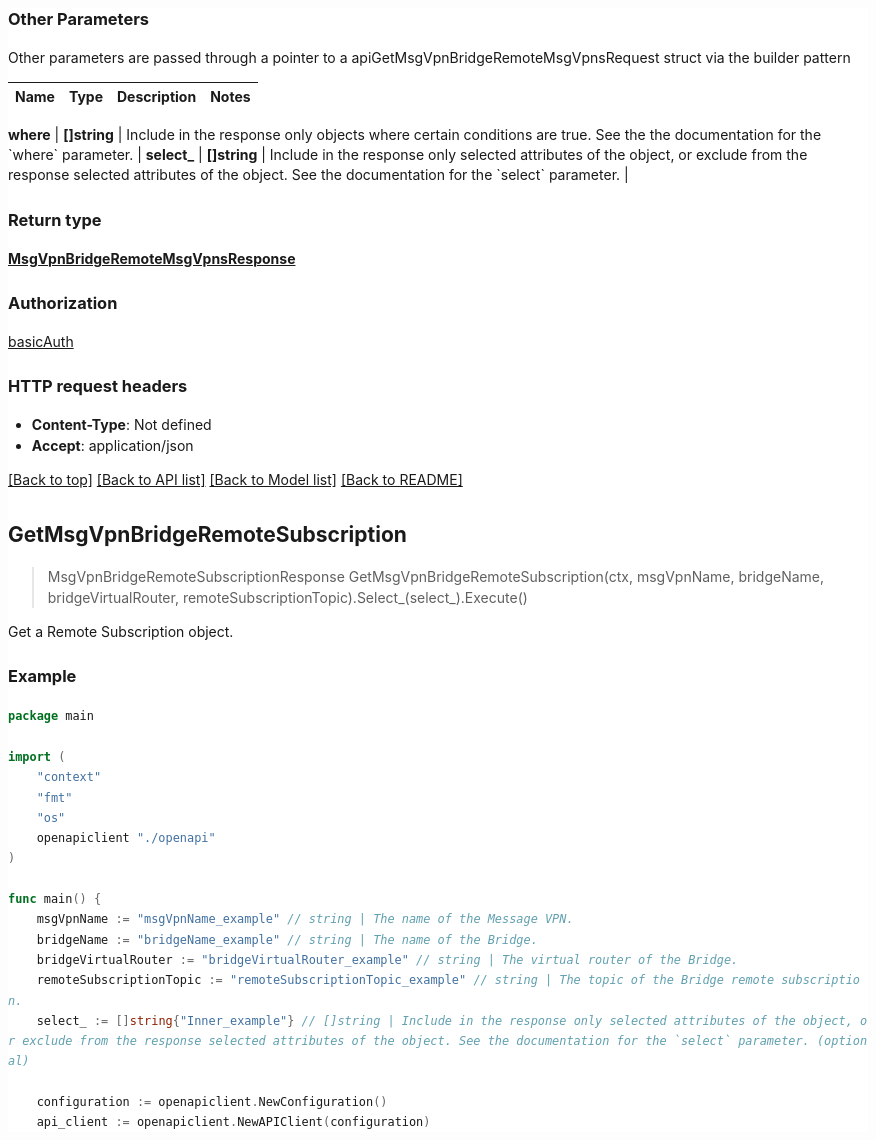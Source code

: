 ### Other Parameters

Other parameters are passed through a pointer to a apiGetMsgVpnBridgeRemoteMsgVpnsRequest struct via the builder pattern


Name | Type | Description  | Notes
------------- | ------------- | ------------- | -------------



 **where** | **[]string** | Include in the response only objects where certain conditions are true. See the the documentation for the &#x60;where&#x60; parameter. | 
 **select_** | **[]string** | Include in the response only selected attributes of the object, or exclude from the response selected attributes of the object. See the documentation for the &#x60;select&#x60; parameter. | 

### Return type

[**MsgVpnBridgeRemoteMsgVpnsResponse**](MsgVpnBridgeRemoteMsgVpnsResponse.md)

### Authorization

[basicAuth](../README.md#basicAuth)

### HTTP request headers

- **Content-Type**: Not defined
- **Accept**: application/json

[[Back to top]](#) [[Back to API list]](../README.md#documentation-for-api-endpoints)
[[Back to Model list]](../README.md#documentation-for-models)
[[Back to README]](../README.md)


## GetMsgVpnBridgeRemoteSubscription

> MsgVpnBridgeRemoteSubscriptionResponse GetMsgVpnBridgeRemoteSubscription(ctx, msgVpnName, bridgeName, bridgeVirtualRouter, remoteSubscriptionTopic).Select_(select_).Execute()

Get a Remote Subscription object.



### Example

```go
package main

import (
    "context"
    "fmt"
    "os"
    openapiclient "./openapi"
)

func main() {
    msgVpnName := "msgVpnName_example" // string | The name of the Message VPN.
    bridgeName := "bridgeName_example" // string | The name of the Bridge.
    bridgeVirtualRouter := "bridgeVirtualRouter_example" // string | The virtual router of the Bridge.
    remoteSubscriptionTopic := "remoteSubscriptionTopic_example" // string | The topic of the Bridge remote subscription.
    select_ := []string{"Inner_example"} // []string | Include in the response only selected attributes of the object, or exclude from the response selected attributes of the object. See the documentation for the `select` parameter. (optional)

    configuration := openapiclient.NewConfiguration()
    api_client := openapiclient.NewAPIClient(configuration)
```